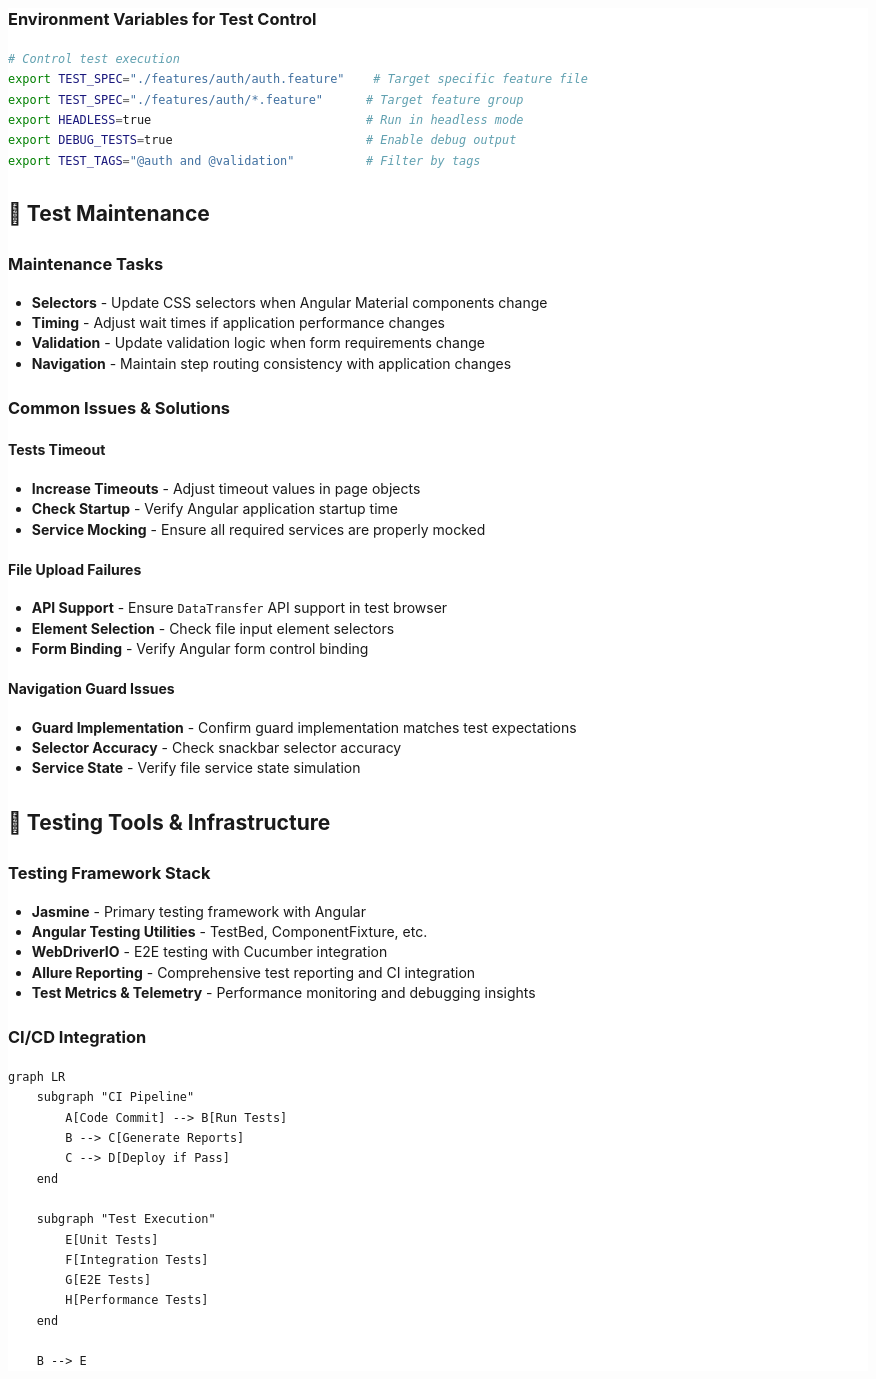 ### **Environment Variables for Test Control**
```bash
# Control test execution
export TEST_SPEC="./features/auth/auth.feature"    # Target specific feature file
export TEST_SPEC="./features/auth/*.feature"      # Target feature group
export HEADLESS=true                              # Run in headless mode
export DEBUG_TESTS=true                           # Enable debug output
export TEST_TAGS="@auth and @validation"          # Filter by tags
```

## 🧪 **Test Maintenance**

### **Maintenance Tasks**
- **Selectors** - Update CSS selectors when Angular Material components change
- **Timing** - Adjust wait times if application performance changes  
- **Validation** - Update validation logic when form requirements change
- **Navigation** - Maintain step routing consistency with application changes

### **Common Issues & Solutions**

#### **Tests Timeout**
- **Increase Timeouts** - Adjust timeout values in page objects
- **Check Startup** - Verify Angular application startup time
- **Service Mocking** - Ensure all required services are properly mocked

#### **File Upload Failures**
- **API Support** - Ensure `DataTransfer` API support in test browser
- **Element Selection** - Check file input element selectors
- **Form Binding** - Verify Angular form control binding

#### **Navigation Guard Issues**
- **Guard Implementation** - Confirm guard implementation matches test expectations
- **Selector Accuracy** - Check snackbar selector accuracy
- **Service State** - Verify file service state simulation

## 🧪 **Testing Tools & Infrastructure**

### **Testing Framework Stack**
- **Jasmine** - Primary testing framework with Angular
- **Angular Testing Utilities** - TestBed, ComponentFixture, etc.
- **WebDriverIO** - E2E testing with Cucumber integration
- **Allure Reporting** - Comprehensive test reporting and CI integration
- **Test Metrics & Telemetry** - Performance monitoring and debugging insights

### **CI/CD Integration**
```mermaid
graph LR
    subgraph "CI Pipeline"
        A[Code Commit] --> B[Run Tests]
        B --> C[Generate Reports]
        C --> D[Deploy if Pass]
    end
    
    subgraph "Test Execution"
        E[Unit Tests]
        F[Integration Tests]
        G[E2E Tests]
        H[Performance Tests]
    end
    
    B --> E
```